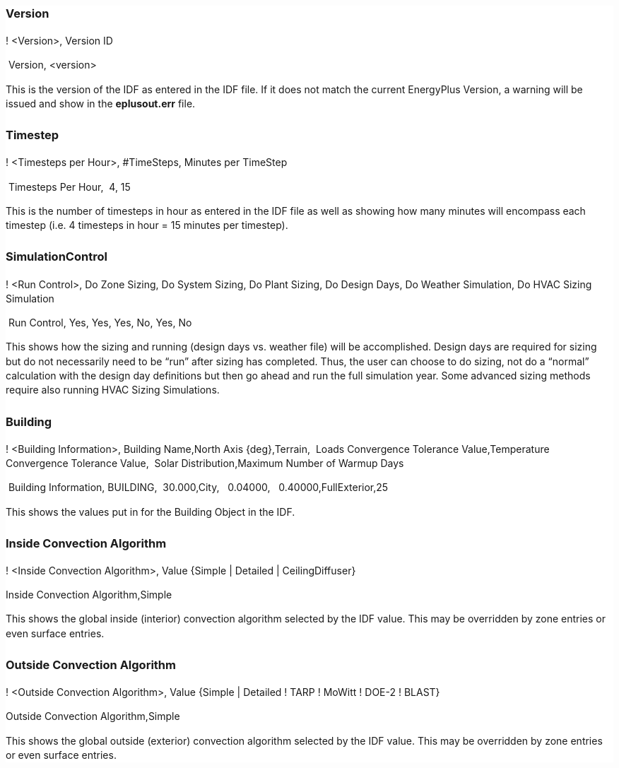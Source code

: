 ### Version

! &lt;Version&gt;, Version ID

 Version, &lt;version&gt;

This is the version of the IDF as entered in the IDF file. If it does not match the current EnergyPlus Version, a warning will be issued and show in the **eplusout.err** file.

### Timestep

! &lt;Timesteps per Hour&gt;, \#TimeSteps, Minutes per TimeStep

 Timesteps Per Hour,  4, 15

This is the number of timesteps in hour as entered in the IDF file as well as showing how many minutes will encompass each timestep (i.e. 4 timesteps in hour = 15 minutes per timestep).

### SimulationControl

! &lt;Run Control&gt;, Do Zone Sizing, Do System Sizing, Do Plant Sizing, Do Design Days, Do Weather Simulation, Do HVAC Sizing Simulation

 Run Control, Yes, Yes, Yes, No, Yes, No

This shows how the sizing and running (design days vs. weather file) will be accomplished. Design days are required for sizing but do not necessarily need to be “run” after sizing has completed. Thus, the user can choose to do sizing, not do a “normal” calculation with the design day definitions but then go ahead and run the full simulation year.  Some advanced sizing methods require also running HVAC Sizing Simulations.

### Building

! &lt;Building Information&gt;, Building Name,North Axis {deg},Terrain,  Loads Convergence Tolerance Value,Temperature Convergence Tolerance Value,  Solar Distribution,Maximum Number of Warmup Days

 Building Information, BUILDING,  30.000,City,   0.04000,   0.40000,FullExterior,25

This shows the values put in for the Building Object in the IDF.

### Inside Convection Algorithm

! &lt;Inside Convection Algorithm&gt;, Value {Simple | Detailed | CeilingDiffuser}

Inside Convection Algorithm,Simple

This shows the global inside (interior) convection algorithm selected by the IDF value. This may be overridden by zone entries or even surface entries.

### Outside Convection Algorithm

! &lt;Outside Convection Algorithm&gt;, Value {Simple | Detailed ! TARP ! MoWitt ! DOE-2 ! BLAST}

Outside Convection Algorithm,Simple

This shows the global outside (exterior) convection algorithm selected by the IDF value. This may be overridden by zone entries or even surface entries.
